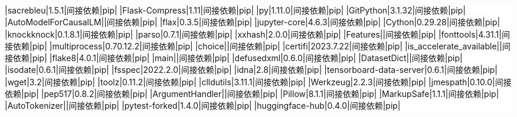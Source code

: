 |sacrebleu|1.5.1|间接依赖|pip|
|Flask-Compress|1.11|间接依赖|pip|
|py|1.11.0|间接依赖|pip|
|GitPython|3.1.32|间接依赖|pip|
|AutoModelForCausalLM||间接依赖|pip|
|flax|0.3.5|间接依赖|pip|
|jupyter-core|4.6.3|间接依赖|pip|
|Cython|0.29.28|间接依赖|pip|
|knockknock|0.1.8.1|间接依赖|pip|
|parso|0.7.1|间接依赖|pip|
|xxhash|2.0.0|间接依赖|pip|
|Features||间接依赖|pip|
|fonttools|4.31.1|间接依赖|pip|
|multiprocess|0.70.12.2|间接依赖|pip|
|choice||间接依赖|pip|
|certifi|2023.7.22|间接依赖|pip|
|is_accelerate_available||间接依赖|pip|
|flake8|4.0.1|间接依赖|pip|
|main||间接依赖|pip|
|defusedxml|0.6.0|间接依赖|pip|
|DatasetDict||间接依赖|pip|
|isodate|0.6.1|间接依赖|pip|
|fsspec|2022.2.0|间接依赖|pip|
|idna|2.8|间接依赖|pip|
|tensorboard-data-server|0.6.1|间接依赖|pip|
|wget|3.2|间接依赖|pip|
|toolz|0.11.2|间接依赖|pip|
|clldutils|3.11.1|间接依赖|pip|
|Werkzeug|2.2.3|间接依赖|pip|
|jmespath|0.10.0|间接依赖|pip|
|pep517|0.8.2|间接依赖|pip|
|ArgumentHandler||间接依赖|pip|
|Pillow|8.1.1|间接依赖|pip|
|MarkupSafe|1.1.1|间接依赖|pip|
|AutoTokenizer||间接依赖|pip|
|pytest-forked|1.4.0|间接依赖|pip|
|huggingface-hub|0.4.0|间接依赖|pip|
